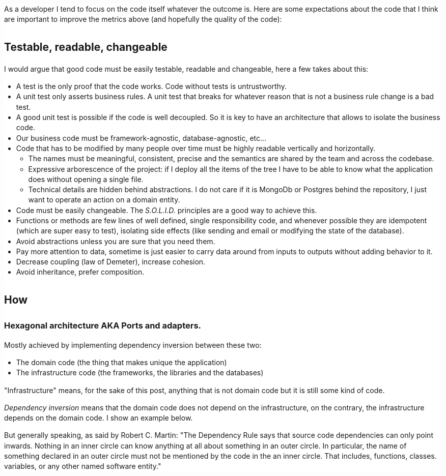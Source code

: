 As a developer I tend to focus on the code itself whatever the outcome is. Here are some expectations about the code that I think are important to improve the metrics above (and hopefully the quality of the code):

## Testable, readable, changeable

I would argue that good code must be easily testable, readable and changeable, here a few takes about this:

- A test is the only proof that the code works. Code without tests is untrustworthy.
- A unit test only asserts business rules. A unit test that breaks for whatever reason that is not a business rule change is a bad test.
- A good unit test is possible if the code is well decoupled. So it is key to have an architecture that allows to isolate the business code.
- Our business code must be framework-agnostic, database-agnostic, etc...
- Code that has to be modified by many people over time must be highly readable vertically and horizontally.
    - The names must be meaningful, consistent, precise and the semantics are shared by the team and across the codebase.
    - Expressive arborescence of the project: if I deploy all the items of the tree I have to be able to know what the application does without opening a single file.
    - Technical details are hidden behind abstractions. I do not care if it is MongoDb or Postgres behind the repository, I just want to operate an action on a domain entity.
- Code must be easily changeable. The _S.O.L.I.D._ principles are a good way to achieve this.
- Functions or methods are few lines of well defined, single responsibility code, and whenever possible they are idempotent (which are super easy to test), isolating side effects (like sending and email or modifying the state of the database).
- Avoid abstractions unless you are sure that you need them.
- Pay more attention to data, sometime is just easier to carry data around from inputs to outputs without adding behavior to it.
- Decrease coupling (law of Demeter), increase cohesion.
- Avoid inheritance, prefer composition.

## How

### Hexagonal architecture AKA Ports and adapters.

Mostly achieved by implementing dependency inversion between these two:

- The domain code (the thing that makes unique the application) 
- The infrastructure code (the frameworks, the libraries and the databases)

"Infrastructure" means, for the sake of this post, anything that is not domain code but it is still some kind of code.

_Dependency inversion_ means that the domain code does not depend on the infrastructure, on the contrary, the infrastructure depends on the domain code. I show an example below.

But generally speaking, as said by Robert C. Martin: "The Dependency Rule says that source code dependencies can only point inwards. Nothing in an inner circle can know anything at all about something in an outer circle. In particular, the name of something declared in an outer circle must not be mentioned by the code in the an inner circle. That includes, functions, classes. variables, or any other named software entity."
